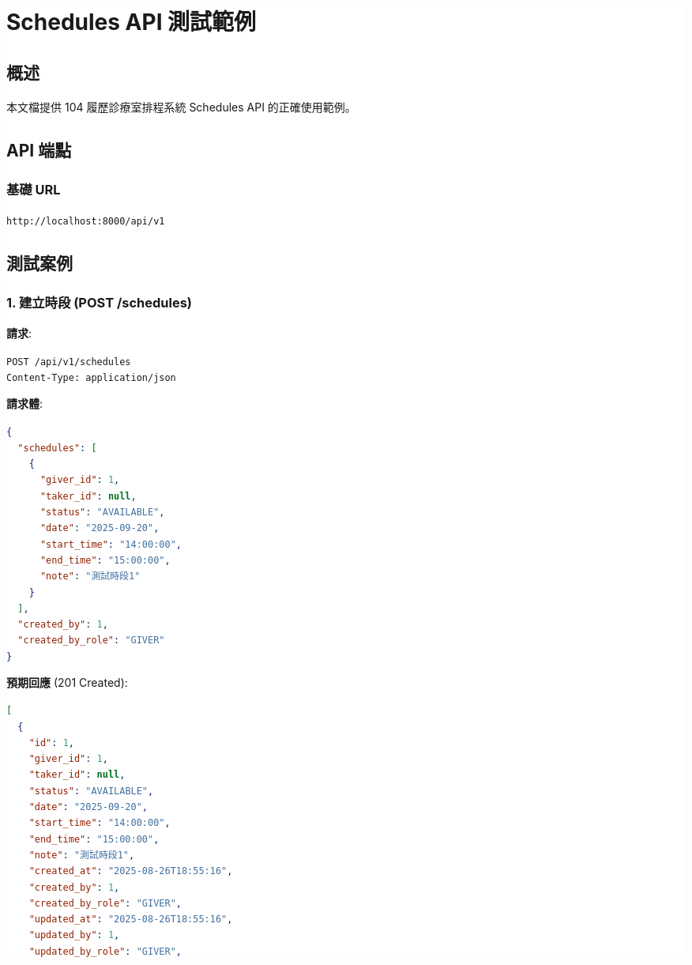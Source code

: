 # Schedules API 測試範例

## 概述

本文檔提供 104 履歷診療室排程系統 Schedules API 的正確使用範例。

## API 端點

### 基礎 URL

```
http://localhost:8000/api/v1
```

## 測試案例

### 1. 建立時段 (POST /schedules)

**請求**:

```http
POST /api/v1/schedules
Content-Type: application/json
```

**請求體**:

```json
{
  "schedules": [
    {
      "giver_id": 1,
      "taker_id": null,
      "status": "AVAILABLE",
      "date": "2025-09-20",
      "start_time": "14:00:00",
      "end_time": "15:00:00",
      "note": "測試時段1"
    }
  ],
  "created_by": 1,
  "created_by_role": "GIVER"
}
```

**預期回應** (201 Created):

```json
[
  {
    "id": 1,
    "giver_id": 1,
    "taker_id": null,
    "status": "AVAILABLE",
    "date": "2025-09-20",
    "start_time": "14:00:00",
    "end_time": "15:00:00",
    "note": "測試時段1",
    "created_at": "2025-08-26T18:55:16",
    "created_by": 1,
    "created_by_role": "GIVER",
    "updated_at": "2025-08-26T18:55:16",
    "updated_by": 1,
    "updated_by_role": "GIVER",
```
